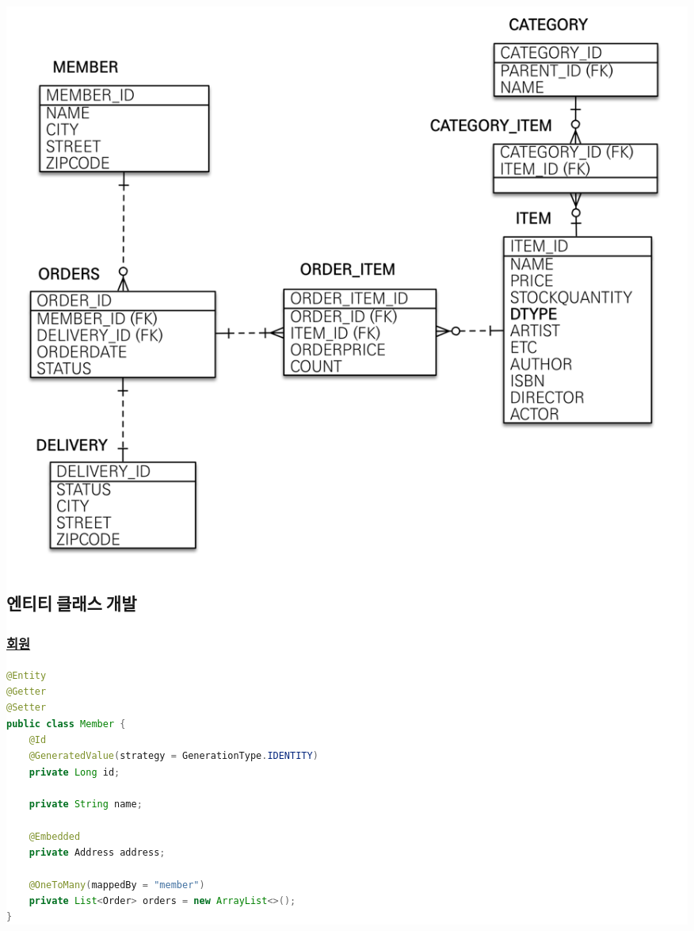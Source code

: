 ![테이블 구성.png](..%2Fimgs%2F%EC%8B%A4%EC%A0%84%201%2F%ED%85%8C%EC%9D%B4%EB%B8%94%20%EA%B5%AC%EC%84%B1.png)
## 엔티티 클래스 개발
### [회원](..%2F..%2Fsrc%2Fmain%2Fjava%2Fddangme%2Fjpa%2Fdomain%2FMember.java)
```java
@Entity
@Getter
@Setter
public class Member {
    @Id
    @GeneratedValue(strategy = GenerationType.IDENTITY)
    private Long id;
    
    private String name;

    @Embedded
    private Address address;

    @OneToMany(mappedBy = "member")
    private List<Order> orders = new ArrayList<>();
}
```
